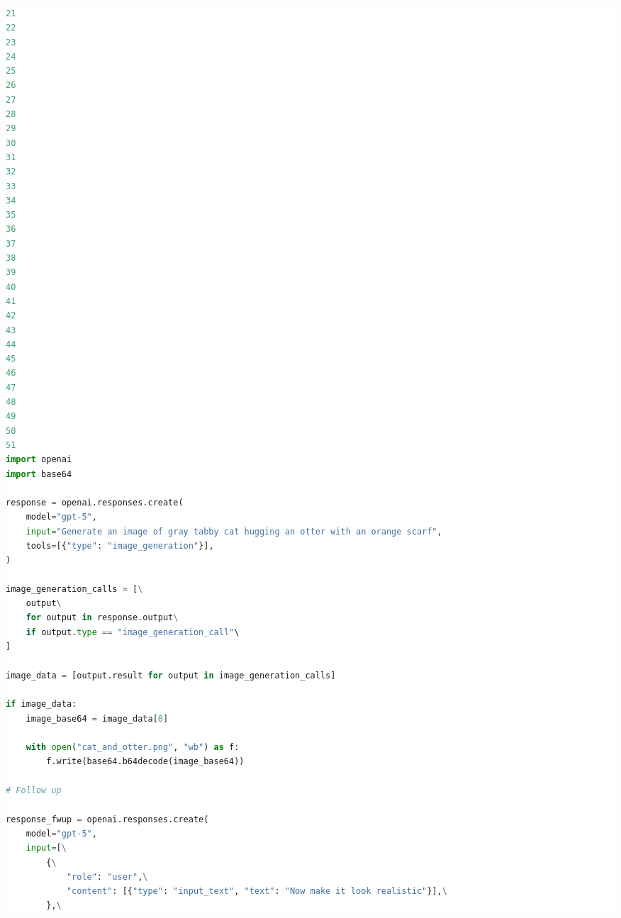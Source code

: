 ```python
21
22
23
24
25
26
27
28
29
30
31
32
33
34
35
36
37
38
39
40
41
42
43
44
45
46
47
48
49
50
51
import openai
import base64

response = openai.responses.create(
    model="gpt-5",
    input="Generate an image of gray tabby cat hugging an otter with an orange scarf",
    tools=[{"type": "image_generation"}],
)

image_generation_calls = [\
    output\
    for output in response.output\
    if output.type == "image_generation_call"\
]

image_data = [output.result for output in image_generation_calls]

if image_data:
    image_base64 = image_data[0]

    with open("cat_and_otter.png", "wb") as f:
        f.write(base64.b64decode(image_base64))

# Follow up

response_fwup = openai.responses.create(
    model="gpt-5",
    input=[\
        {\
            "role": "user",\
            "content": [{"type": "input_text", "text": "Now make it look realistic"}],\
        },\
```